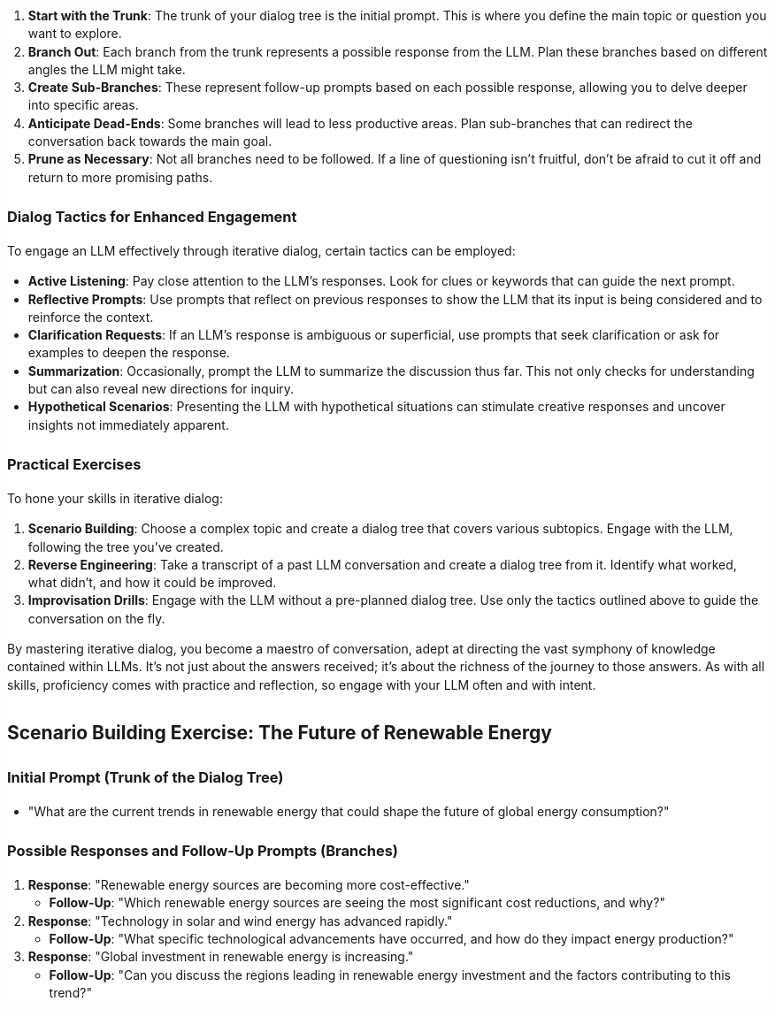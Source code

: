 1. **Start with the Trunk**: The trunk of your dialog tree is the initial prompt. This is where you define the main topic or question you want to explore.
2. **Branch Out**: Each branch from the trunk represents a possible response from the LLM. Plan these branches based on different angles the LLM might take.
3. **Create Sub-Branches**: These represent follow-up prompts based on each possible response, allowing you to delve deeper into specific areas.
4. **Anticipate Dead-Ends**: Some branches will lead to less productive areas. Plan sub-branches that can redirect the conversation back towards the main goal.
5. **Prune as Necessary**: Not all branches need to be followed. If a line of questioning isn’t fruitful, don’t be afraid to cut it off and return to more promising paths.

### Dialog Tactics for Enhanced Engagement

To engage an LLM effectively through iterative dialog, certain tactics can be employed:

- **Active Listening**: Pay close attention to the LLM’s responses. Look for clues or keywords that can guide the next prompt.
- **Reflective Prompts**: Use prompts that reflect on previous responses to show the LLM that its input is being considered and to reinforce the context.
- **Clarification Requests**: If an LLM’s response is ambiguous or superficial, use prompts that seek clarification or ask for examples to deepen the response.
- **Summarization**: Occasionally, prompt the LLM to summarize the discussion thus far. This not only checks for understanding but can also reveal new directions for inquiry.
- **Hypothetical Scenarios**: Presenting the LLM with hypothetical situations can stimulate creative responses and uncover insights not immediately apparent.

### Practical Exercises

To hone your skills in iterative dialog:

1. **Scenario Building**: Choose a complex topic and create a dialog tree that covers various subtopics. Engage with the LLM, following the tree you’ve created.
2. **Reverse Engineering**: Take a transcript of a past LLM conversation and create a dialog tree from it. Identify what worked, what didn’t, and how it could be improved.
3. **Improvisation Drills**: Engage with the LLM without a pre-planned dialog tree. Use only the tactics outlined above to guide the conversation on the fly.

By mastering iterative dialog, you become a maestro of conversation, adept at directing the vast symphony of knowledge contained within LLMs. It’s not just about the answers received; it’s about the richness of the journey to those answers. As with all skills, proficiency comes with practice and reflection, so engage with your LLM often and with intent.

## Scenario Building Exercise: The Future of Renewable Energy

### Initial Prompt (Trunk of the Dialog Tree)

- "What are the current trends in renewable energy that could shape the future of global energy consumption?"

### Possible Responses and Follow-Up Prompts (Branches)

1. **Response**: "Renewable energy sources are becoming more cost-effective."
   - **Follow-Up**: "Which renewable energy sources are seeing the most significant cost reductions, and why?"
2. **Response**: "Technology in solar and wind energy has advanced rapidly."
   - **Follow-Up**: "What specific technological advancements have occurred, and how do they impact energy production?"
3. **Response**: "Global investment in renewable energy is increasing."
   - **Follow-Up**: "Can you discuss the regions leading in renewable energy investment and the factors contributing to this trend?"
